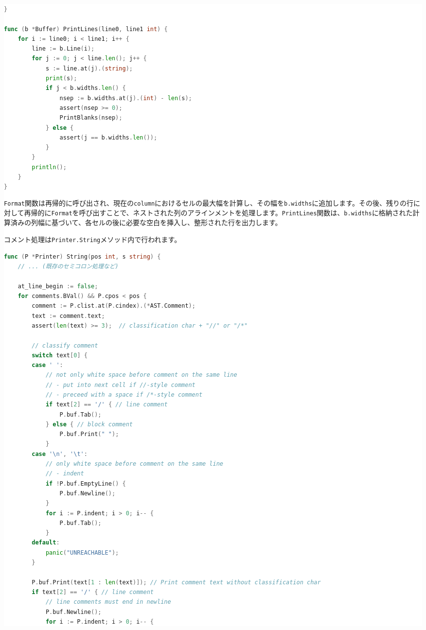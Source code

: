 ```go
}

func (b *Buffer) PrintLines(line0, line1 int) {
	for i := line0; i < line1; i++ {
		line := b.Line(i);
		for j := 0; j < line.len(); j++ {
			s := line.at(j).(string);
			print(s);
			if j < b.widths.len() {
				nsep := b.widths.at(j).(int) - len(s);
				assert(nsep >= 0);
				PrintBlanks(nsep);
			} else {
				assert(j == b.widths.len());
			}
		}
		println();
	}
}
```
`Format`関数は再帰的に呼び出され、現在の`column`におけるセルの最大幅を計算し、その幅を`b.widths`に追加します。その後、残りの行に対して再帰的に`Format`を呼び出すことで、ネストされた列のアラインメントを処理します。`PrintLines`関数は、`b.widths`に格納された計算済みの列幅に基づいて、各セルの後に必要な空白を挿入し、整形された行を出力します。

コメント処理は`Printer.String`メソッド内で行われます。

```go
func (P *Printer) String(pos int, s string) {
	// ... (既存のセミコロン処理など)

	at_line_begin := false;
	for comments.BVal() && P.cpos < pos {
		comment := P.clist.at(P.cindex).(*AST.Comment);
		text := comment.text;
		assert(len(text) >= 3);  // classification char + "//" or "/*"
		
		// classify comment
		switch text[0] {
		case ' ':
			// not only white space before comment on the same line
			// - put into next cell if //-style comment
			// - preceed with a space if /*-style comment
			if text[2] == '/' { // line comment
				P.buf.Tab();
			} else { // block comment
				P.buf.Print(" ");
			}
		case '\n', '\t':
			// only white space before comment on the same line
			// - indent
			if !P.buf.EmptyLine() {
				P.buf.Newline();
			}
			for i := P.indent; i > 0; i-- {
				P.buf.Tab();
			}
		default:
			panic("UNREACHABLE");
		}
		
		P.buf.Print(text[1 : len(text)]); // Print comment text without classification char
		if text[2] == '/' { // line comment
			// line comments must end in newline
			P.buf.Newline();
			for i := P.indent; i > 0; i-- {
```